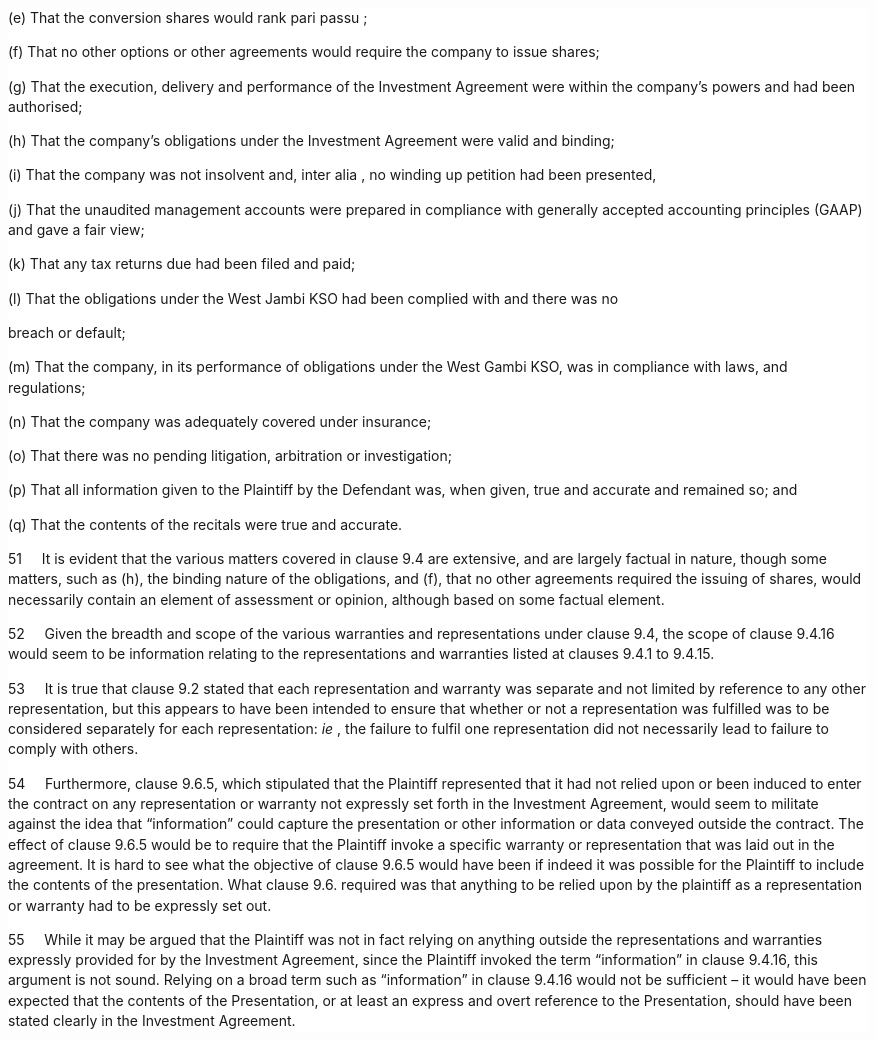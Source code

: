  (e) That the conversion shares would rank pari passu ; 

 (f) That no other options or other agreements would require the company to issue shares; 

 (g) That the execution, delivery and performance of the Investment Agreement were within the company’s powers and had been authorised; 

 (h) That the company’s obligations under the Investment Agreement were valid and binding; 

 (i) That the company was not insolvent and, inter alia , no winding up petition had been presented, 

 (j) That the unaudited management accounts were prepared in compliance with generally accepted accounting principles (GAAP) and gave a fair view; 

 (k) That any tax returns due had been filed and paid; 

 (l) That the obligations under the West Jambi KSO had been complied with and there was no 


 breach or default; 

 (m) That the company, in its performance of obligations under the West Gambi KSO, was in compliance with laws, and regulations; 

 (n) That the company was adequately covered under insurance; 

 (o) That there was no pending litigation, arbitration or investigation; 

 (p) That all information given to the Plaintiff by the Defendant was, when given, true and accurate and remained so; and 

 (q) That the contents of the recitals were true and accurate. 

51     It is evident that the various matters covered in clause 9.4 are extensive, and are largely factual in nature, though some matters, such as (h), the binding nature of the obligations, and (f), that no other agreements required the issuing of shares, would necessarily contain an element of assessment or opinion, although based on some factual element. 

52     Given the breadth and scope of the various warranties and representations under clause 9.4, the scope of clause 9.4.16 would seem to be information relating to the representations and warranties listed at clauses 9.4.1 to 9.4.15. 

53     It is true that clause 9.2 stated that each representation and warranty was separate and not limited by reference to any other representation, but this appears to have been intended to ensure that whether or not a representation was fulfilled was to be considered separately for each representation: _ie_ , the failure to fulfil one representation did not necessarily lead to failure to comply with others. 

54     Furthermore, clause 9.6.5, which stipulated that the Plaintiff represented that it had not relied upon or been induced to enter the contract on any representation or warranty not expressly set forth in the Investment Agreement, would seem to militate against the idea that “information” could capture the presentation or other information or data conveyed outside the contract. The effect of clause 9.6.5 would be to require that the Plaintiff invoke a specific warranty or representation that was laid out in the agreement. It is hard to see what the objective of clause 9.6.5 would have been if indeed it was possible for the Plaintiff to include the contents of the presentation. What clause 9.6. required was that anything to be relied upon by the plaintiff as a representation or warranty had to be expressly set out. 

55     While it may be argued that the Plaintiff was not in fact relying on anything outside the representations and warranties expressly provided for by the Investment Agreement, since the Plaintiff invoked the term “information” in clause 9.4.16, this argument is not sound. Relying on a broad term such as “information” in clause 9.4.16 would not be sufficient – it would have been expected that the contents of the Presentation, or at least an express and overt reference to the Presentation, should have been stated clearly in the Investment Agreement. 
